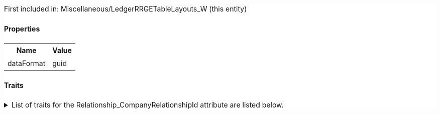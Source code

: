First included in: Miscellaneous/LedgerRRGETableLayouts_W (this entity)  

#### Properties

<table><tr><th>Name</th><th>Value</th></tr><tr><td>dataFormat</td><td>guid</td></tr></table>

#### Traits

<details><summary>List of traits for the Relationship_CompanyRelationshipId attribute are listed below.</summary></details>
